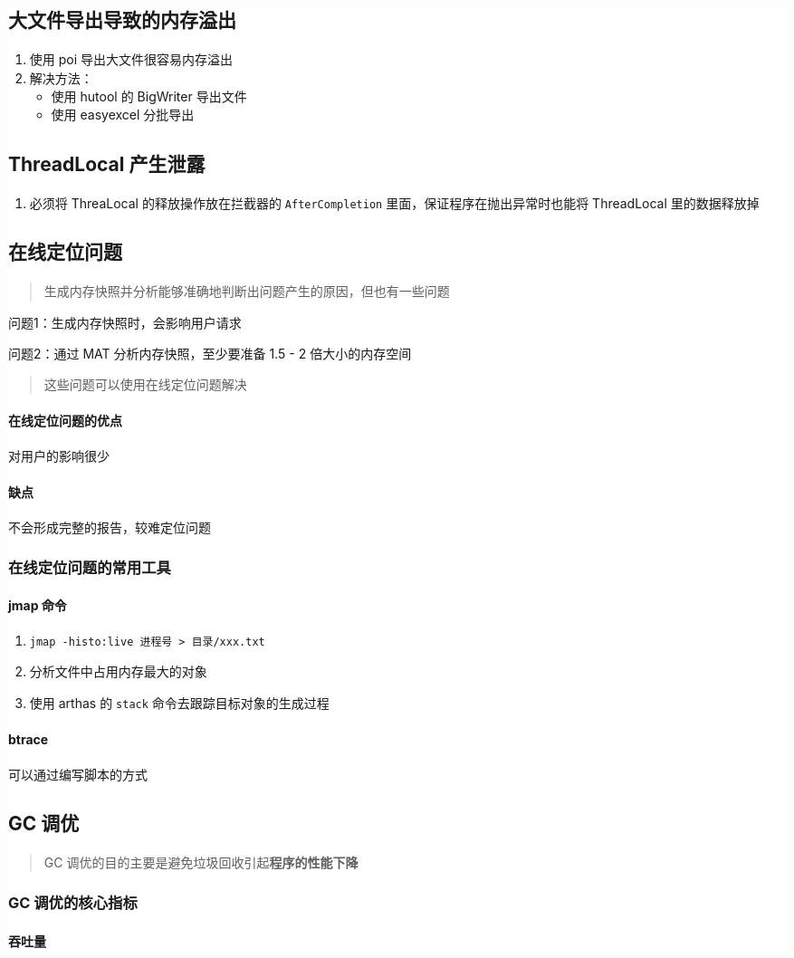 
## 大文件导出导致的内存溢出

1. 使用 poi 导出大文件很容易内存溢出
2. 解决方法：
   - 使用 hutool 的 BigWriter 导出文件
   - 使用 easyexcel 分批导出



## ThreadLocal 产生泄露

1. 必须将 ThreaLocal 的释放操作放在拦截器的 `AfterCompletion` 里面，保证程序在抛出异常时也能将 ThreadLocal 里的数据释放掉



## 在线定位问题

> 生成内存快照并分析能够准确地判断出问题产生的原因，但也有一些问题

问题1：生成内存快照时，会影响用户请求

问题2：通过 MAT 分析内存快照，至少要准备 1.5 - 2 倍大小的内存空间

> 这些问题可以使用在线定位问题解决

#### 在线定位问题的优点

对用户的影响很少

#### 缺点

不会形成完整的报告，较难定位问题

### 在线定位问题的常用工具

#### jmap 命令

1. `jmap -histo:live 进程号 > 目录/xxx.txt`

2. 分析文件中占用内存最大的对象
3. 使用 arthas 的 `stack` 命令去跟踪目标对象的生成过程

#### btrace

可以通过编写脚本的方式



## GC 调优

> GC 调优的目的主要是避免垃圾回收引起**程序的性能下降**

### GC 调优的核心指标

#### 吞吐量
